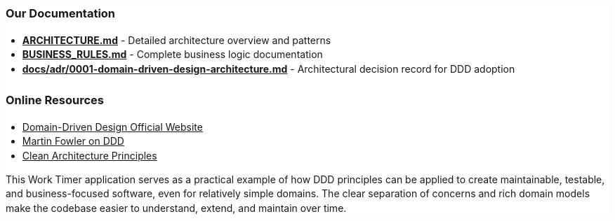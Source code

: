 ### Our Documentation
- **[ARCHITECTURE.md](./ARCHITECTURE.md)** - Detailed architecture overview and patterns
- **[BUSINESS_RULES.md](./BUSINESS_RULES.md)** - Complete business logic documentation  
- **[docs/adr/0001-domain-driven-design-architecture.md](./docs/adr/0001-domain-driven-design-architecture.md)** - Architectural decision record for DDD adoption

### Online Resources
- [Domain-Driven Design Official Website](https://domainlanguage.com/ddd/)
- [Martin Fowler on DDD](https://martinfowler.com/tags/domain%20driven%20design.html)
- [Clean Architecture Principles](https://blog.cleancoder.com/uncle-bob/2012/08/13/the-clean-architecture.html)

This Work Timer application serves as a practical example of how DDD principles can be applied to create maintainable, testable, and business-focused software, even for relatively simple domains. The clear separation of concerns and rich domain models make the codebase easier to understand, extend, and maintain over time.